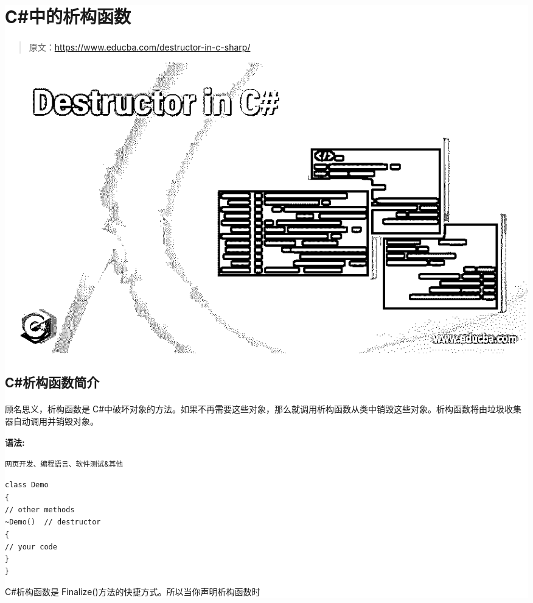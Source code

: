 # C#中的析构函数

> 原文：<https://www.educba.com/destructor-in-c-sharp/>

![Destructor in C#](img/634eedb6d379cd33bb8dad079c57d0b7.png)



## C#析构函数简介

顾名思义，析构函数是 C#中破坏对象的方法。如果不再需要这些对象，那么就调用析构函数从类中销毁这些对象。析构函数将由垃圾收集器自动调用并销毁对象。

**语法:**

<small>网页开发、编程语言、软件测试&其他</small>

```
class Demo
{
// other methods
~Demo()  // destructor
{
// your code
}
}
```

C#析构函数是 Finalize()方法的快捷方式。所以当你声明析构函数时
